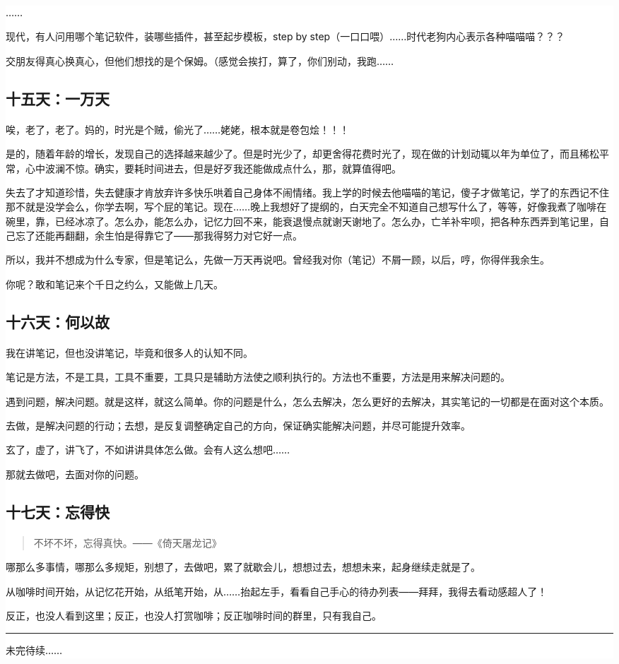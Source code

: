 ……

现代，有人问用哪个笔记软件，装哪些插件，甚至起步模板，step by step（一口口喂）……时代老狗内心表示各种喵喵喵？？？

交朋友得真心换真心，但他们想找的是个保姆。（感觉会挨打，算了，你们别动，我跑……

## 十五天：一万天

唉，老了，老了。妈的，时光是个贼，偷光了……姥姥，根本就是卷包烩！！！

是的，随着年龄的增长，发现自己的选择越来越少了。但是时光少了，却更舍得花费时光了，现在做的计划动辄以年为单位了，而且稀松平常，心中波澜不惊。确实，要耗时间进去，但是好歹我还能做成点什么，那，就算值得吧。

失去了才知道珍惜，失去健康才肯放弃许多快乐哄着自己身体不闹情绪。我上学的时候去他喵喵的笔记，傻子才做笔记，学了的东西记不住那不就是没学会么，你学去啊，写个屁的笔记。现在……晚上我想好了提纲的，白天完全不知道自己想写什么了，等等，好像我煮了咖啡在碗里，靠，已经冰凉了。怎么办，能怎么办，记忆力回不来，能衰退慢点就谢天谢地了。怎么办，亡羊补牢呗，把各种东西弄到笔记里，自己忘了还能再翻翻，余生怕是得靠它了——那我得努力对它好一点。

所以，我并不想成为什么专家，但是笔记么，先做一万天再说吧。曾经我对你（笔记）不屑一顾，以后，哼，你得伴我余生。

你呢？敢和笔记来个千日之约么，又能做上几天。

## 十六天：何以故

我在讲笔记，但也没讲笔记，毕竟和很多人的认知不同。

笔记是方法，不是工具，工具不重要，工具只是辅助方法使之顺利执行的。方法也不重要，方法是用来解决问题的。

遇到问题，解决问题。就是这样，就这么简单。你的问题是什么，怎么去解决，怎么更好的去解决，其实笔记的一切都是在面对这个本质。

去做，是解决问题的行动；去想，是反复调整确定自己的方向，保证确实能解决问题，并尽可能提升效率。

玄了，虚了，讲飞了，不如讲讲具体怎么做。会有人这么想吧……

那就去做吧，去面对你的问题。

## 十七天：忘得快

> 不坏不坏，忘得真快。——《倚天屠龙记》

哪那么多事情，哪那么多规矩，别想了，去做吧，累了就歇会儿，想想过去，想想未来，起身继续走就是了。

从咖啡时间开始，从记忆花开始，从纸笔开始，从……抬起左手，看看自己手心的待办列表——拜拜，我得去看动感超人了！

反正，也没人看到这里；反正，也没人打赏咖啡；反正咖啡时间的群里，只有我自己。

---

未完待续……